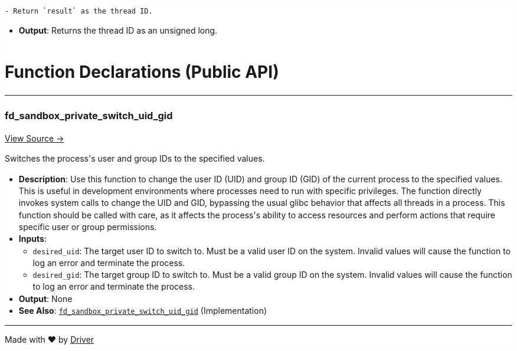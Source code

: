     - Return `result` as the thread ID.
- **Output**: Returns the thread ID as an unsigned long.


# Function Declarations (Public API)

---
### fd\_sandbox\_private\_switch\_uid\_gid
[View Source →](<../../../../../src/util/sandbox/fd_sandbox.c#L43>)

Switches the process's user and group IDs to the specified values.
- **Description**: Use this function to change the user ID (UID) and group ID (GID) of the current process to the specified values. This is useful in development environments where processes need to run with specific privileges. The function directly invokes system calls to change the UID and GID, bypassing the usual glibc behavior that affects all threads in a process. This function should be called with care, as it affects the process's ability to access resources and perform actions that require specific user or group permissions.
- **Inputs**:
    - `desired_uid`: The target user ID to switch to. Must be a valid user ID on the system. Invalid values will cause the function to log an error and terminate the process.
    - `desired_gid`: The target group ID to switch to. Must be a valid group ID on the system. Invalid values will cause the function to log an error and terminate the process.
- **Output**: None
- **See Also**: [`fd_sandbox_private_switch_uid_gid`](<#fd_sandbox_private_switch_uid_gid>)  (Implementation)



---
Made with ❤️ by [Driver](https://www.driver.ai/)